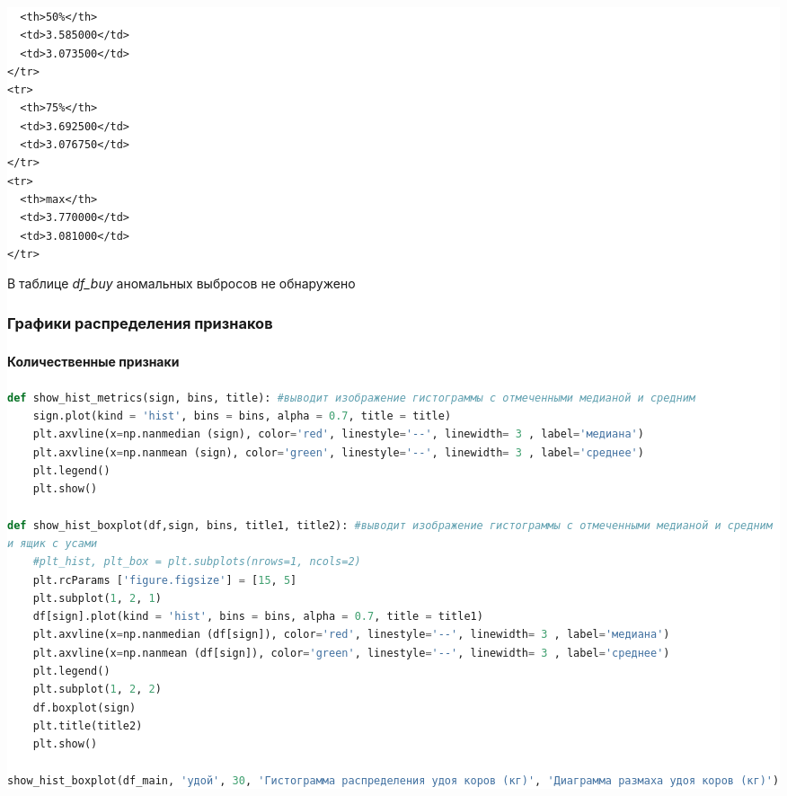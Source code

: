       <th>50%</th>
      <td>3.585000</td>
      <td>3.073500</td>
    </tr>
    <tr>
      <th>75%</th>
      <td>3.692500</td>
      <td>3.076750</td>
    </tr>
    <tr>
      <th>max</th>
      <td>3.770000</td>
      <td>3.081000</td>
    </tr>
  </tbody>
</table>
</div>


В таблице *df_buy* аномальных выбросов не обнаружено

### Графики распределения признаков

#### Количественные признаки


```python
def show_hist_metrics(sign, bins, title): #выводит изображение гистограммы с отмеченными медианой и средним
    sign.plot(kind = 'hist', bins = bins, alpha = 0.7, title = title)
    plt.axvline(x=np.nanmedian (sign), color='red', linestyle='--', linewidth= 3 , label='медиана') 
    plt.axvline(x=np.nanmean (sign), color='green', linestyle='--', linewidth= 3 , label='среднее') 
    plt.legend()
    plt.show()

def show_hist_boxplot(df,sign, bins, title1, title2): #выводит изображение гистограммы с отмеченными медианой и средним и ящик с усами
    #plt_hist, plt_box = plt.subplots(nrows=1, ncols=2)
    plt.rcParams ['figure.figsize'] = [15, 5]
    plt.subplot(1, 2, 1)
    df[sign].plot(kind = 'hist', bins = bins, alpha = 0.7, title = title1)
    plt.axvline(x=np.nanmedian (df[sign]), color='red', linestyle='--', linewidth= 3 , label='медиана') 
    plt.axvline(x=np.nanmean (df[sign]), color='green', linestyle='--', linewidth= 3 , label='среднее') 
    plt.legend()
    plt.subplot(1, 2, 2)
    df.boxplot(sign)
    plt.title(title2)
    plt.show()    

show_hist_boxplot(df_main, 'удой', 30, 'Гистограмма распределения удоя коров (кг)', 'Диаграмма размаха удоя коров (кг)')
```
